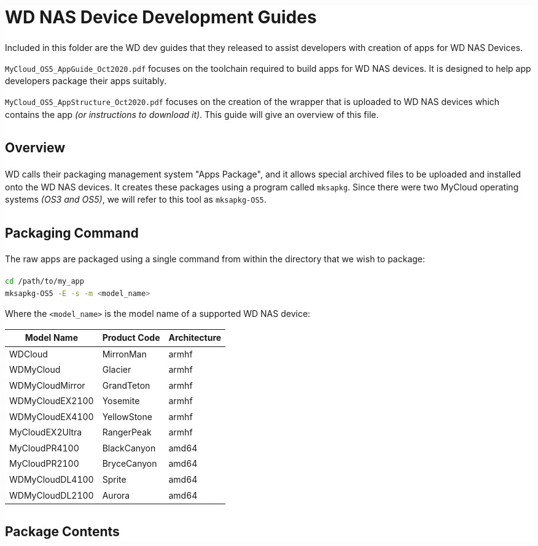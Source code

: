 # WD NAS Device Development Guides

Included in this folder are the WD dev guides that they released to assist developers with creation of apps for WD NAS Devices.

`MyCloud_OS5_AppGuide_Oct2020.pdf` focuses on the toolchain required to build apps for WD NAS devices. It is designed to help app developers package their apps suitably.

`MyCloud_OS5_AppStructure_Oct2020.pdf` focuses on the creation of the wrapper that is uploaded to WD NAS devices which contains the app *(or instructions to download it)*. This guide will give an overview of this file.

## Overview

WD calls their packaging management system "Apps Package", and it allows special archived files to be uploaded and installed onto the WD NAS devices. It creates these packages using a program called `mksapkg`. Since there were two MyCloud operating systems *(OS3 and OS5)*, we will refer to this tool as `mksapkg-OS5`.

## Packaging Command

The raw apps are packaged using a single command from within the directory that we wish to package:

```bash
cd /path/to/my_app
mksapkg-OS5 -E -s -m <model_name>
```

Where the `<model_name>` is the model name of a supported WD NAS device:

| Model Name      | Product Code | Architecture |
| --------------- | ------------ | ------------ |
| WDCloud         | MirronMan    | armhf        |
| WDMyCloud       | Glacier      | armhf        |
| WDMyCloudMirror | GrandTeton   | armhf        |
| WDMyCloudEX2100 | Yosemite     | armhf        |
| WDMyCloudEX4100 | YellowStone  | armhf        |
| MyCloudEX2Ultra | RangerPeak   | armhf        |
| MyCloudPR4100   | BlackCanyon  | amd64        |
| MyCloudPR2100   | BryceCanyon  | amd64        |
| WDMyCloudDL4100 | Sprite       | amd64        |
| WDMyCloudDL2100 | Aurora       | amd64        |

## Package Contents
